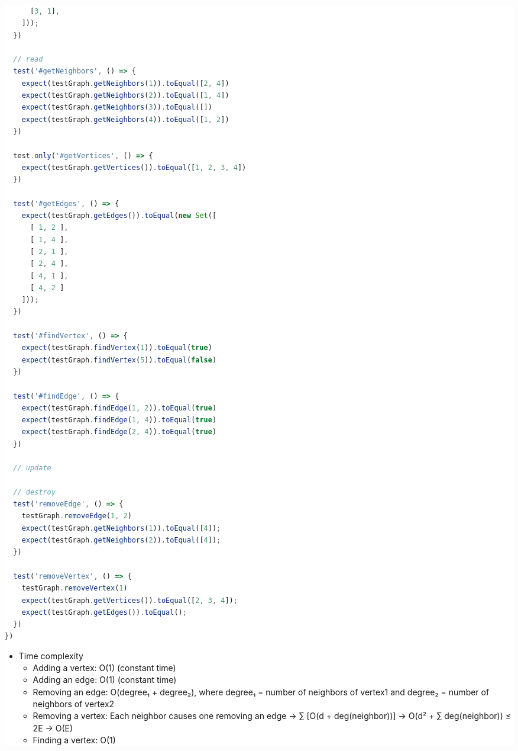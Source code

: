   ```javascript
        [3, 1],
      ]));
    })
  
    // read
    test('#getNeighbors', () => {
      expect(testGraph.getNeighbors(1)).toEqual([2, 4])
      expect(testGraph.getNeighbors(2)).toEqual([1, 4])
      expect(testGraph.getNeighbors(3)).toEqual([])
      expect(testGraph.getNeighbors(4)).toEqual([1, 2])
    })
  
    test.only('#getVertices', () => {
      expect(testGraph.getVertices()).toEqual([1, 2, 3, 4])
    })
  
    test('#getEdges', () => {
      expect(testGraph.getEdges()).toEqual(new Set([
        [ 1, 2 ],
        [ 1, 4 ],
        [ 2, 1 ],
        [ 2, 4 ],
        [ 4, 1 ],
        [ 4, 2 ]
      ]));
    })
  
    test('#findVertex', () => {
      expect(testGraph.findVertex(1)).toEqual(true)
      expect(testGraph.findVertex(5)).toEqual(false)
    })
  
    test('#findEdge', () => {
      expect(testGraph.findEdge(1, 2)).toEqual(true)
      expect(testGraph.findEdge(1, 4)).toEqual(true)
      expect(testGraph.findEdge(2, 4)).toEqual(true)
    })
  
    // update
  
    // destroy
    test('removeEdge', () => {
      testGraph.removeEdge(1, 2)
      expect(testGraph.getNeighbors(1)).toEqual([4]);
      expect(testGraph.getNeighbors(2)).toEqual([4]);
    })
  
    test('removeVertex', () => {
      testGraph.removeVertex(1)
      expect(testGraph.getVertices()).toEqual([2, 3, 4]);
      expect(testGraph.getEdges()).toEqual();
    })
  })
  ```
* Time complexity
  * Adding a vertex: O(1) (constant time)
  * Adding an edge: O(1) (constant time)
  * Removing an edge: O(degree₁ + degree₂), where degree₁ = number of neighbors of vertex1 and degree₂ = number of neighbors of vertex2
  * Removing a vertex: Each neighbor causes one removing an edge -> ∑ [O(d + deg(neighbor))] -> O(d² + ∑ deg(neighbor)) ≤ 2E -> O(E)
  * Finding a vertex: O(1)